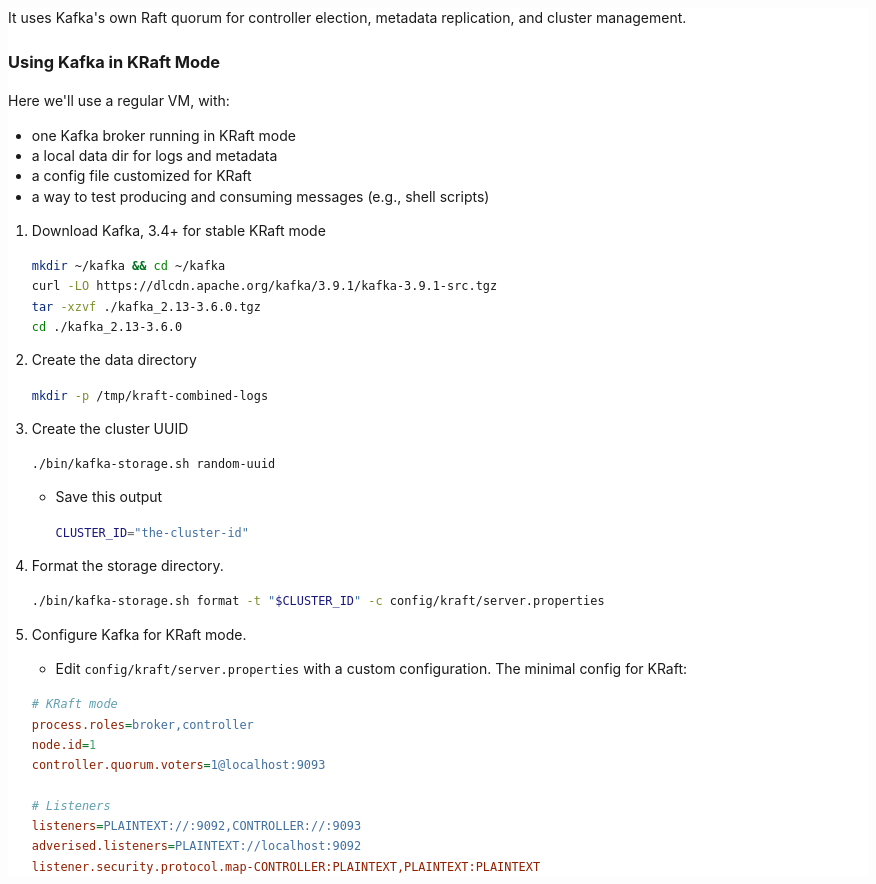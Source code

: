 It uses Kafka's own Raft quorum for controller election, metadata replication, and
cluster management.  


### Using Kafka in KRaft Mode

Here we'll use a regular VM, with:

- one Kafka broker running in KRaft mode 
- a local data dir for logs and metadata
- a config file customized for KRaft
- a way to test producing and consuming messages (e.g., shell scripts)

1. Download Kafka, 3.4+ for stable KRaft mode
   ```bash
   mkdir ~/kafka && cd ~/kafka
   curl -LO https://dlcdn.apache.org/kafka/3.9.1/kafka-3.9.1-src.tgz
   tar -xzvf ./kafka_2.13-3.6.0.tgz
   cd ./kafka_2.13-3.6.0
   ```

2. Create the data directory
   ```bash
   mkdir -p /tmp/kraft-combined-logs
   ```

3. Create the cluster UUID
   ```bash
   ./bin/kafka-storage.sh random-uuid
   ```
    * Save this output
      ```bash
      CLUSTER_ID="the-cluster-id"
      ```

4. Format the storage directory.  
   ```bash
   ./bin/kafka-storage.sh format -t "$CLUSTER_ID" -c config/kraft/server.properties
   ```

5. Configure Kafka for KRaft mode.  
    - Edit `config/kraft/server.properties` with a custom configuration. The minimal
      config for KRaft:
     ```ini
     # KRaft mode
     process.roles=broker,controller
     node.id=1
     controller.quorum.voters=1@localhost:9093

     # Listeners
     listeners=PLAINTEXT://:9092,CONTROLLER://:9093
     adverised.listeners=PLAINTEXT://localhost:9092
     listener.security.protocol.map-CONTROLLER:PLAINTEXT,PLAINTEXT:PLAINTEXT

